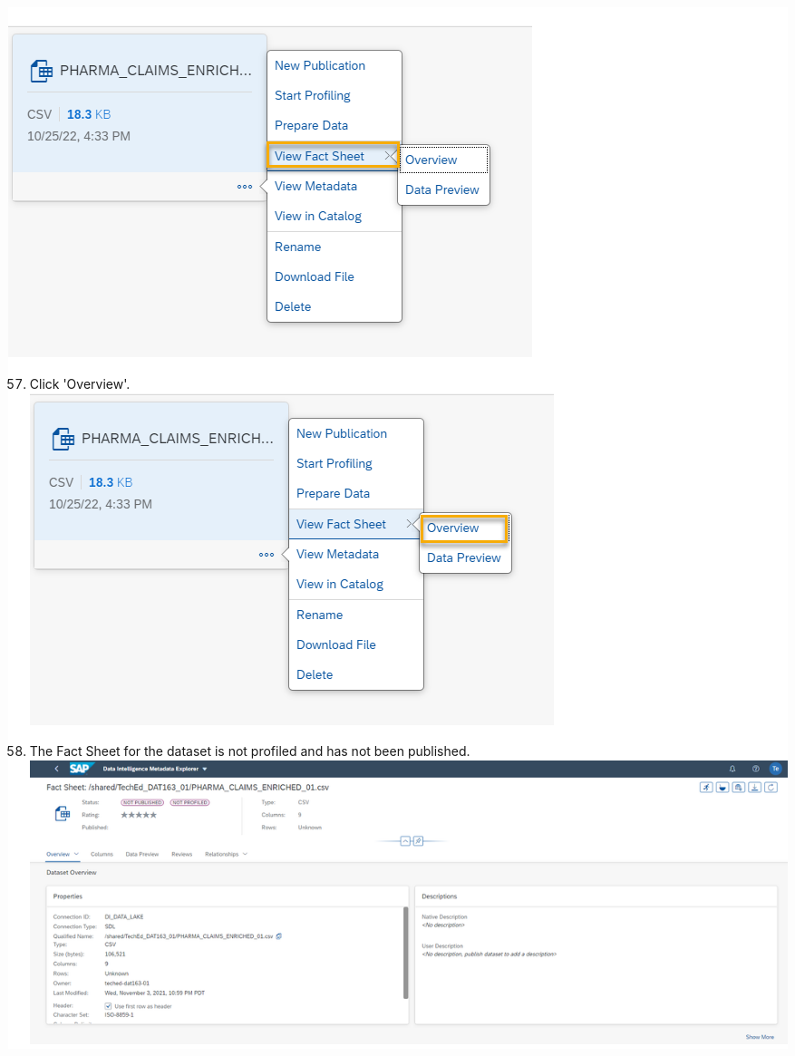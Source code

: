 <br>![](/exercises/ex1/images/Ex01_Part04_55.png)

57. Click 'Overview'.
<br>![](/exercises/ex1/images/Ex01_Part04_55_new.png)

58. The Fact Sheet for the dataset is not profiled and has not been published.
<br>![](/exercises/ex1/images/Ex01_Part04_56.png)
